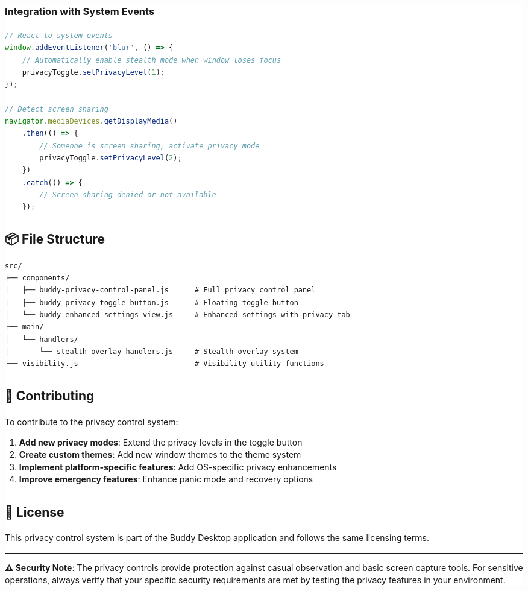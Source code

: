 ### Integration with System Events
```javascript
// React to system events
window.addEventListener('blur', () => {
    // Automatically enable stealth mode when window loses focus
    privacyToggle.setPrivacyLevel(1);
});

// Detect screen sharing
navigator.mediaDevices.getDisplayMedia()
    .then(() => {
        // Someone is screen sharing, activate privacy mode
        privacyToggle.setPrivacyLevel(2);
    })
    .catch(() => {
        // Screen sharing denied or not available
    });
```

## 📦 File Structure

```
src/
├── components/
│   ├── buddy-privacy-control-panel.js      # Full privacy control panel
│   ├── buddy-privacy-toggle-button.js      # Floating toggle button
│   └── buddy-enhanced-settings-view.js     # Enhanced settings with privacy tab
├── main/
│   └── handlers/
│       └── stealth-overlay-handlers.js     # Stealth overlay system
└── visibility.js                           # Visibility utility functions
```

## 🤝 Contributing

To contribute to the privacy control system:

1. **Add new privacy modes**: Extend the privacy levels in the toggle button
2. **Create custom themes**: Add new window themes to the theme system  
3. **Implement platform-specific features**: Add OS-specific privacy enhancements
4. **Improve emergency features**: Enhance panic mode and recovery options

## 📝 License

This privacy control system is part of the Buddy Desktop application and follows the same licensing terms.

---

**⚠️ Security Note**: The privacy controls provide protection against casual observation and basic screen capture tools. For sensitive operations, always verify that your specific security requirements are met by testing the privacy features in your environment.
